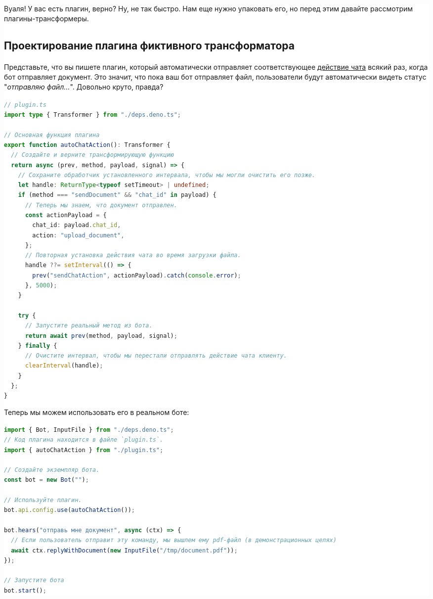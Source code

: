 Вуаля! У вас есть плагин, верно? Ну, не так быстро. Нам еще нужно упаковать его,
но перед этим давайте рассмотрим плагины-трансформеры.

## Проектирование плагина фиктивного трансформатора

Представьте, что вы пишете плагин, который автоматически отправляет
соответствующее
[действие чата](https://core.telegram.org/bots/api#sendchataction) всякий раз,
когда бот отправляет документ. Это значит, что пока ваш бот отправляет файл,
пользователи будут автоматически видеть статус "_отправляю файл…_". Довольно
круто, правда?

```ts
// plugin.ts
import type { Transformer } from "./deps.deno.ts";

// Основная функция плагина
export function autoChatAction(): Transformer {
  // Создайте и верните трансформирующую функцию
  return async (prev, method, payload, signal) => {
    // Сохраните обработчик установленного интервала, чтобы мы могли очистить его позже.
    let handle: ReturnType<typeof setTimeout> | undefined;
    if (method === "sendDocument" && "chat_id" in payload) {
      // Теперь мы знаем, что документ отправлен.
      const actionPayload = {
        chat_id: payload.chat_id,
        action: "upload_document",
      };
      // Повторная установка действия чата во время загрузки файла.
      handle ??= setInterval(() => {
        prev("sendChatAction", actionPayload).catch(console.error);
      }, 5000);
    }

    try {
      // Запустите реальный метод из бота.
      return await prev(method, payload, signal);
    } finally {
      // Очистите интервал, чтобы мы перестали отправлять действие чата клиенту.
      clearInterval(handle);
    }
  };
}
```

Теперь мы можем использовать его в реальном боте:

```ts
import { Bot, InputFile } from "./deps.deno.ts";
// Код плагина находится в файле `plugin.ts`.
import { autoChatAction } from "./plugin.ts";

// Создайте экземпляр бота.
const bot = new Bot("");

// Используйте плагин.
bot.api.config.use(autoChatAction());

bot.hears("отправь мне документ", async (ctx) => {
  // Если пользователь отправит эту команду, мы вышлем ему pdf-файл (в демонстрационных целях)
  await ctx.replyWithDocument(new InputFile("/tmp/document.pdf"));
});

// Запустите бота
bot.start();
```